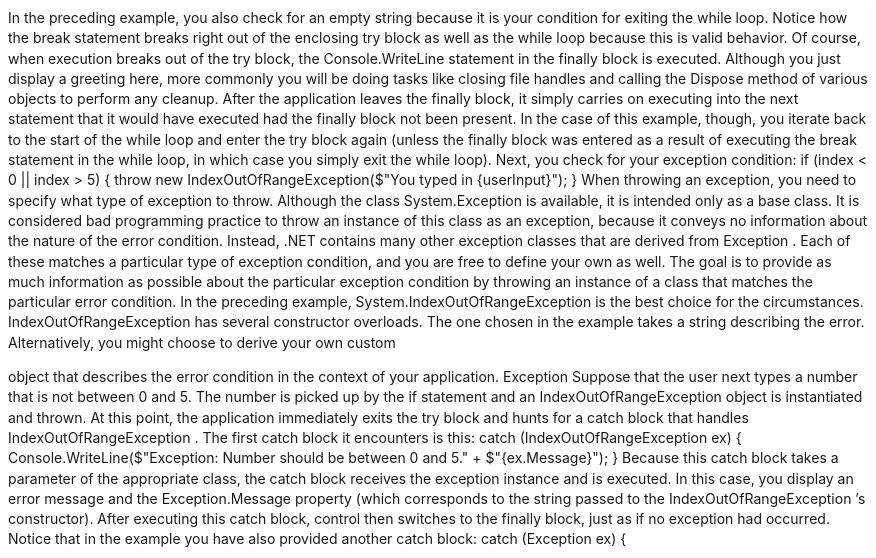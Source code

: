 
In the preceding example, you also check for an empty string because
it is your condition for exiting the while loop. Notice how the break
statement breaks right out of the enclosing try block as well as the
while loop because this is valid behavior. Of course, when execution
breaks out of the try block, the Console.WriteLine statement in the
finally block is executed. Although you just display a greeting here,
more commonly you will be doing tasks like closing file handles and
calling the Dispose method of various objects to perform any cleanup.
After the application leaves the finally block, it simply carries on
executing into the next statement that it would have executed had the
finally block not been present. In the case of this example, though,
you iterate back to the start of the while loop and enter the try block
again (unless the finally block was entered as a result of executing the
break statement in the while loop, in which case you simply exit the
while loop).
Next, you check for your exception condition:
if (index < 0 || index > 5)
{
throw new IndexOutOfRangeException($"You typed in
{userInput}");
}
When throwing an exception, you need to specify what type of
exception to throw. Although the class System.Exception is available, it
is intended only as a base class. It is considered bad programming
practice to throw an instance of this class as an exception, because it
conveys no information about the nature of the error condition.
Instead, .NET contains many other exception classes that are derived
from Exception . Each of these matches a particular type of exception
condition, and you are free to define your own as well. The goal is to
provide as much information as possible about the particular
exception condition by throwing an instance of a class that matches
the particular error condition. In the preceding example,
System.IndexOutOfRangeException is the best choice for the
circumstances. IndexOutOfRangeException has several constructor
overloads. The one chosen in the example takes a string describing the
error. Alternatively, you might choose to derive your own custom


object that describes the error condition in the context of
your application.
Exception
Suppose that the user next types a number that is not between 0 and 5.
The number is picked up by the if statement and an
IndexOutOfRangeException object is instantiated and thrown. At this
point, the application immediately exits the try block and hunts for a
catch block that handles IndexOutOfRangeException . The first catch
block it encounters is this:
catch (IndexOutOfRangeException ex)
{
Console.WriteLine($"Exception: Number should be between 0
and 5." +
$"{ex.Message}");
}
Because this catch block takes a parameter of the appropriate class,
the catch block receives the exception instance and is executed. In this
case, you display an error message and the Exception.Message property
(which corresponds to the string passed to the
IndexOutOfRangeException ’s constructor). After executing this catch
block, control then switches to the finally block, just as if no
exception had occurred.
Notice that in the example you have also provided another catch
block:
catch (Exception ex)
{